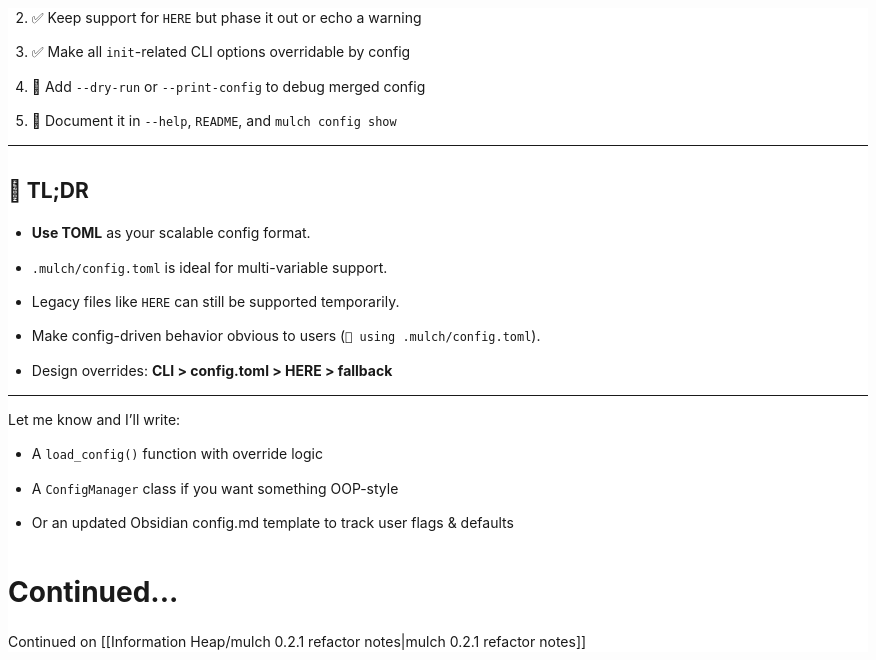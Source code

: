 2. ✅ Keep support for `HERE` but phase it out or echo a warning
    
3. ✅ Make all `init`-related CLI options overridable by config
    
4. 🧪 Add `--dry-run` or `--print-config` to debug merged config
    
5. 🧾 Document it in `--help`, `README`, and `mulch config show`
    

---

## 🧠 TL;DR

- **Use TOML** as your scalable config format.
    
- `.mulch/config.toml` is ideal for multi-variable support.
    
- Legacy files like `HERE` can still be supported temporarily.
    
- Make config-driven behavior obvious to users (`📘 using .mulch/config.toml`).
    
- Design overrides: **CLI > config.toml > HERE > fallback**
    

---

Let me know and I’ll write:

- A `load_config()` function with override logic
    
- A `ConfigManager` class if you want something OOP-style
    
- Or an updated Obsidian config.md template to track user flags & defaults


# Continued...
Continued on [[Information Heap/mulch 0.2.1 refactor notes\|mulch 0.2.1 refactor notes]]
